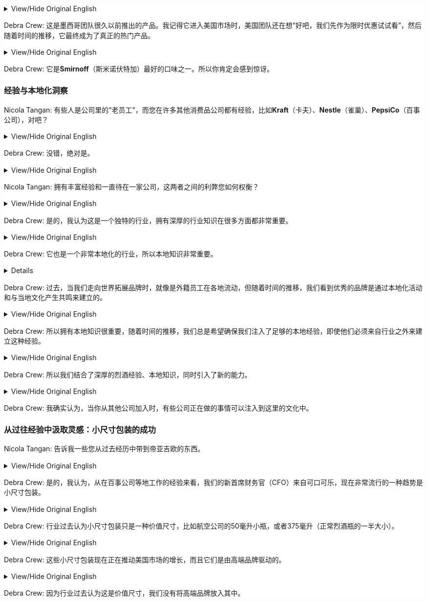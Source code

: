 <details><summary>View/Hide Original English</summary></details>

Debra Crew: 这是墨西哥团队很久以前推出的产品。我记得它进入美国市场时，美国团队还在想“好吧，我们先作为限时优惠试试看”，然后随着时间的推移，它最终成为了真正的热门产品。

<details><summary>View/Hide Original English</summary></details>

Debra Crew: 它是**Smirnoff**（斯米诺伏特加）最好的口味之一。所以你肯定会感到惊讶。

### 经验与本地化洞察

Nicola Tangan: 有些人是公司里的“老员工”，而您在许多其他消费品公司都有经验，比如**Kraft**（卡夫）、**Nestle**（雀巢）、**PepsiCo**（百事公司），对吧？

<details><summary>View/Hide Original English</summary></details>

Debra Crew: 没错，绝对是。

<details><summary>View/Hide Original English</summary></details>

Nicola Tangan: 拥有丰富经验和一直待在一家公司，这两者之间的利弊您如何权衡？

<details><summary>View/Hide Original English</summary></details>

Debra Crew: 是的，我认为这是一个独特的行业，拥有深厚的行业知识在很多方面都非常重要。

<details><summary>View/Hide Original English</summary></details>

Debra Crew: 它也是一个非常本地化的行业，所以本地知识非常重要。

<details></details>

Debra Crew: 过去，当我们走向世界拓展品牌时，就像是外籍员工在各地流动，但随着时间的推移，我们看到优秀的品牌是通过本地化活动和与当地文化产生共鸣来建立的。

<details><summary>View/Hide Original English</summary></details>

Debra Crew: 所以拥有本地知识很重要，随着时间的推移，我们总是希望确保我们注入了足够的本地经验，即使他们必须来自行业之外来建立这种经验。

<details><summary>View/Hide Original English</summary></details>

Debra Crew: 所以我们结合了深厚的烈酒经验、本地知识，同时引入了新的能力。

<details><summary>View/Hide Original English</summary></details>

Debra Crew: 我确实认为，当你从其他公司加入时，有些公司正在做的事情可以注入到这里的文化中。

### 从过往经验中汲取灵感：小尺寸包装的成功

Nicola Tangan: 告诉我一些您从过去经历中带到帝亚吉欧的东西。

<details><summary>View/Hide Original English</summary></details>

Debra Crew: 是的，我认为，从在百事公司等地工作的经验来看，我们的新首席财务官（CFO）来自可口可乐，现在非常流行的一种趋势是小尺寸包装。

<details><summary>View/Hide Original English</summary></details>

Debra Crew: 行业过去认为小尺寸包装只是一种价值尺寸，比如航空公司的50毫升小瓶，或者375毫升（正常烈酒瓶的一半大小）。

<details><summary>View/Hide Original English</summary></details>

Debra Crew: 这些小尺寸包装现在正在推动美国市场的增长，而且它们是由高端品牌驱动的。

<details><summary>View/Hide Original English</summary></details>

Debra Crew: 因为行业过去认为这是价值尺寸，我们没有将高端品牌放入其中。
